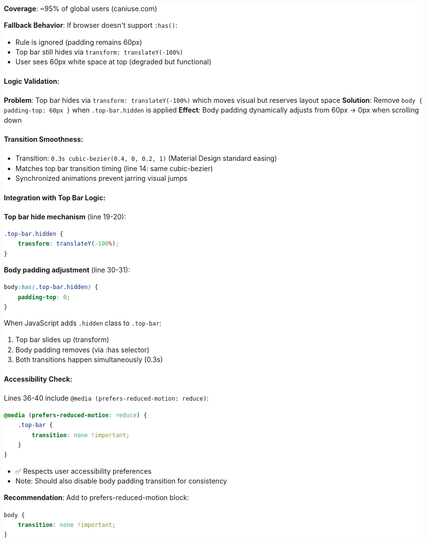 **Coverage**: ~95% of global users (caniuse.com)

**Fallback Behavior**: If browser doesn't support `:has()`:
- Rule is ignored (padding remains 60px)
- Top bar still hides via `transform: translateY(-100%)`
- User sees 60px white space at top (degraded but functional)

#### Logic Validation:
**Problem**: Top bar hides via `transform: translateY(-100%)` which moves visual but reserves layout space
**Solution**: Remove `body { padding-top: 60px }` when `.top-bar.hidden` is applied
**Effect**: Body padding dynamically adjusts from 60px → 0px when scrolling down

#### Transition Smoothness:
- Transition: `0.3s cubic-bezier(0.4, 0, 0.2, 1)` (Material Design standard easing)
- Matches top bar transition timing (line 14: same cubic-bezier)
- Synchronized animations prevent jarring visual jumps

#### Integration with Top Bar Logic:
**Top bar hide mechanism** (line 19-20):
```css
.top-bar.hidden {
    transform: translateY(-100%);
}
```

**Body padding adjustment** (line 30-31):
```css
body:has(.top-bar.hidden) {
    padding-top: 0;
}
```

When JavaScript adds `.hidden` class to `.top-bar`:
1. Top bar slides up (transform)
2. Body padding removes (via :has selector)
3. Both transitions happen simultaneously (0.3s)

#### Accessibility Check:
Lines 36-40 include `@media (prefers-reduced-motion: reduce)`:
```css
@media (prefers-reduced-motion: reduce) {
    .top-bar {
        transition: none !important;
    }
}
```
- ✅ Respects user accessibility preferences
- Note: Should also disable body padding transition for consistency

**Recommendation**: Add to prefers-reduced-motion block:
```css
body {
    transition: none !important;
}
```
